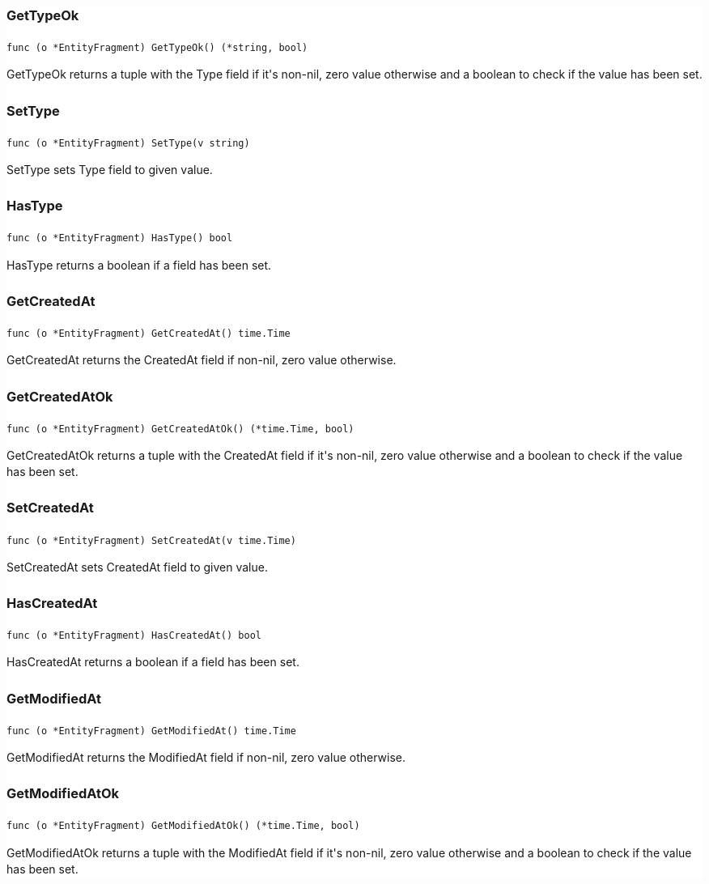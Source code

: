 ### GetTypeOk

`func (o *EntityFragment) GetTypeOk() (*string, bool)`

GetTypeOk returns a tuple with the Type field if it's non-nil, zero value otherwise
and a boolean to check if the value has been set.

### SetType

`func (o *EntityFragment) SetType(v string)`

SetType sets Type field to given value.

### HasType

`func (o *EntityFragment) HasType() bool`

HasType returns a boolean if a field has been set.

### GetCreatedAt

`func (o *EntityFragment) GetCreatedAt() time.Time`

GetCreatedAt returns the CreatedAt field if non-nil, zero value otherwise.

### GetCreatedAtOk

`func (o *EntityFragment) GetCreatedAtOk() (*time.Time, bool)`

GetCreatedAtOk returns a tuple with the CreatedAt field if it's non-nil, zero value otherwise
and a boolean to check if the value has been set.

### SetCreatedAt

`func (o *EntityFragment) SetCreatedAt(v time.Time)`

SetCreatedAt sets CreatedAt field to given value.

### HasCreatedAt

`func (o *EntityFragment) HasCreatedAt() bool`

HasCreatedAt returns a boolean if a field has been set.

### GetModifiedAt

`func (o *EntityFragment) GetModifiedAt() time.Time`

GetModifiedAt returns the ModifiedAt field if non-nil, zero value otherwise.

### GetModifiedAtOk

`func (o *EntityFragment) GetModifiedAtOk() (*time.Time, bool)`

GetModifiedAtOk returns a tuple with the ModifiedAt field if it's non-nil, zero value otherwise
and a boolean to check if the value has been set.
